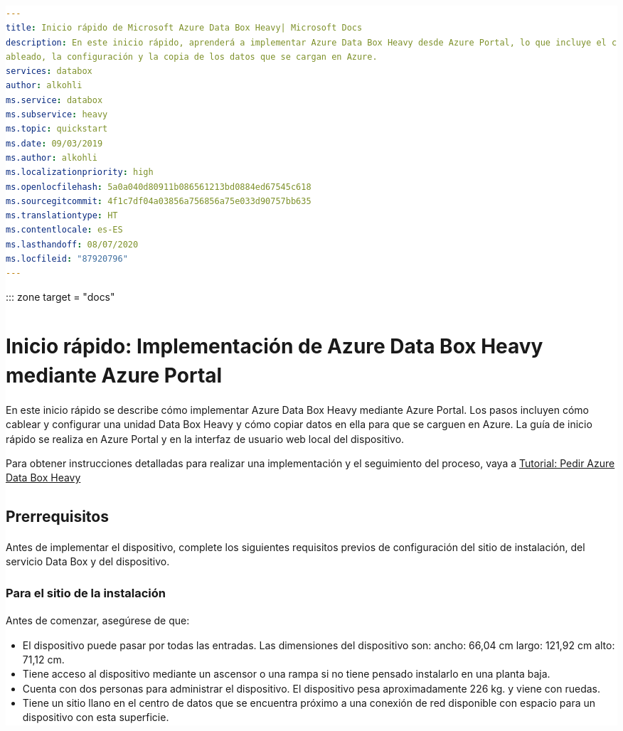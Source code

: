```yaml
---
title: Inicio rápido de Microsoft Azure Data Box Heavy| Microsoft Docs
description: En este inicio rápido, aprenderá a implementar Azure Data Box Heavy desde Azure Portal, lo que incluye el cableado, la configuración y la copia de los datos que se cargan en Azure.
services: databox
author: alkohli
ms.service: databox
ms.subservice: heavy
ms.topic: quickstart
ms.date: 09/03/2019
ms.author: alkohli
ms.localizationpriority: high
ms.openlocfilehash: 5a0a040d80911b086561213bd0884ed67545c618
ms.sourcegitcommit: 4f1c7df04a03856a756856a75e033d90757bb635
ms.translationtype: HT
ms.contentlocale: es-ES
ms.lasthandoff: 08/07/2020
ms.locfileid: "87920796"
---
```

::: zone target = "docs"

# <a name="quickstart-deploy-azure-data-box-heavy-using-the-azure-portal"></a>Inicio rápido: Implementación de Azure Data Box Heavy mediante Azure Portal

En este inicio rápido se describe cómo implementar Azure Data Box Heavy mediante Azure Portal. Los pasos incluyen cómo cablear y configurar una unidad Data Box Heavy y cómo copiar datos en ella para que se carguen en Azure. La guía de inicio rápido se realiza en Azure Portal y en la interfaz de usuario web local del dispositivo.

Para obtener instrucciones detalladas para realizar una implementación y el seguimiento del proceso, vaya a [Tutorial: Pedir Azure Data Box Heavy](data-box-heavy-deploy-ordered.md)

## <a name="prerequisites"></a>Prerrequisitos

Antes de implementar el dispositivo, complete los siguientes requisitos previos de configuración del sitio de instalación, del servicio Data Box y del dispositivo.

### <a name="for-installation-site"></a>Para el sitio de la instalación

Antes de comenzar, asegúrese de que:

- El dispositivo puede pasar por todas las entradas. Las dimensiones del dispositivo son: ancho: 66,04 cm largo: 121,92 cm alto: 71,12 cm.
- Tiene acceso al dispositivo mediante un ascensor o una rampa si no tiene pensado instalarlo en una planta baja.
- Cuenta con dos personas para administrar el dispositivo. El dispositivo pesa aproximadamente 226 kg. y viene con ruedas.
- Tiene un sitio llano en el centro de datos que se encuentra próximo a una conexión de red disponible con espacio para un dispositivo con esta superficie.
